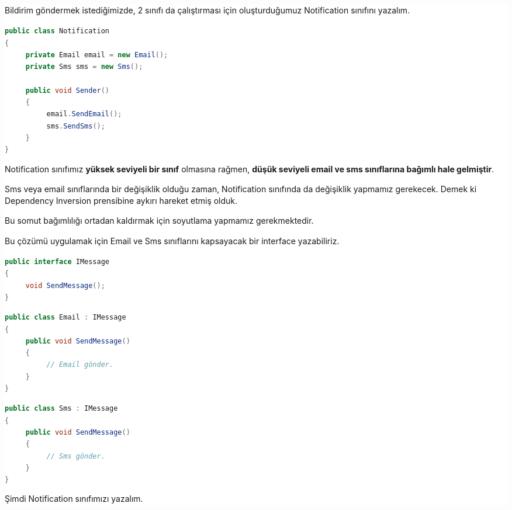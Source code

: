 

Bildirim göndermek istediğimizde, 2 sınıfı da çalıştırması için oluşturduğumuz Notification sınıfını yazalım.

```c#
public class Notification
{
     private Email email = new Email();
     private Sms sms = new Sms();
  
     public void Sender()
     {
          email.SendEmail();
      	  sms.SendSms();
     }
}
```

Notification sınıfımız **yüksek seviyeli bir sınıf** olmasına rağmen, **düşük seviyeli email ve sms sınıflarına bağımlı hale gelmiştir**. 

Sms veya email sınıflarında bir değişiklik olduğu zaman, Notification sınıfında da değişiklik yapmamız gerekecek. Demek ki Dependency Inversion prensibine aykırı hareket etmiş olduk.

Bu somut bağımlılığı ortadan kaldırmak için soyutlama yapmamız gerekmektedir.

Bu çözümü uygulamak için Email ve Sms sınıflarını kapsayacak bir interface yazabiliriz.

```c#
public interface IMessage
{
     void SendMessage();
}
```

```c#
public class Email : IMessage
{
     public void SendMessage()
     {
          // Email gönder.
     }
}
```

```c#
public class Sms : IMessage
{
     public void SendMessage()
     {
          // Sms gönder.
     }
}
```



Şimdi Notification sınıfımızı yazalım.
